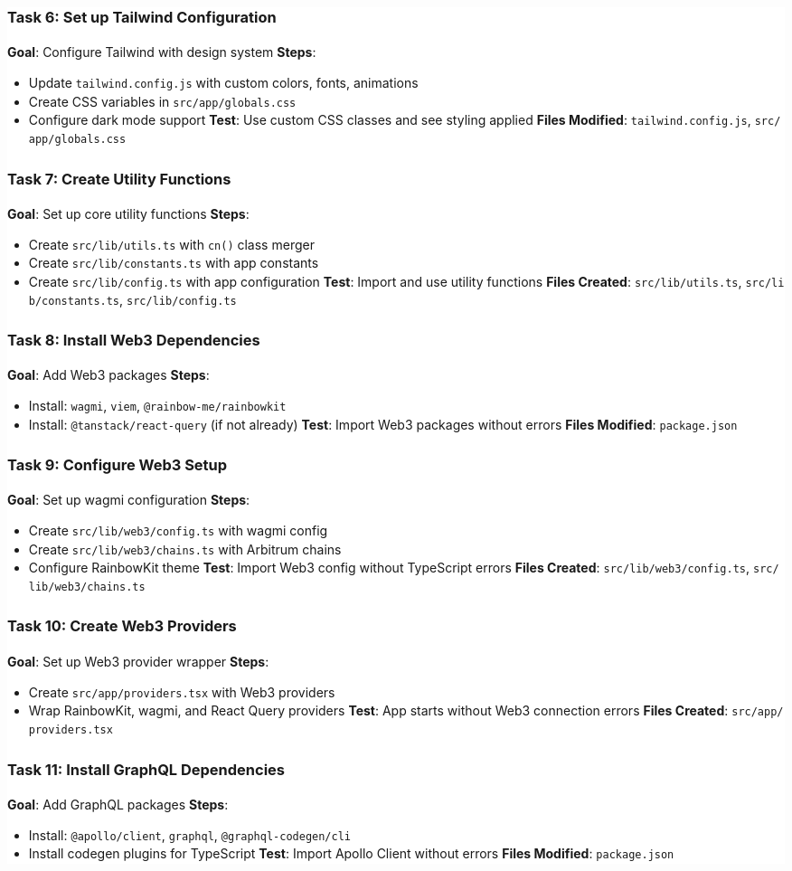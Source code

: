 ### Task 6: Set up Tailwind Configuration
**Goal**: Configure Tailwind with design system
**Steps**:
- Update `tailwind.config.js` with custom colors, fonts, animations
- Create CSS variables in `src/app/globals.css`
- Configure dark mode support
**Test**: Use custom CSS classes and see styling applied
**Files Modified**: `tailwind.config.js`, `src/app/globals.css`

### Task 7: Create Utility Functions
**Goal**: Set up core utility functions
**Steps**:
- Create `src/lib/utils.ts` with `cn()` class merger
- Create `src/lib/constants.ts` with app constants
- Create `src/lib/config.ts` with app configuration
**Test**: Import and use utility functions
**Files Created**: `src/lib/utils.ts`, `src/lib/constants.ts`, `src/lib/config.ts`

### Task 8: Install Web3 Dependencies
**Goal**: Add Web3 packages
**Steps**:
- Install: `wagmi`, `viem`, `@rainbow-me/rainbowkit`
- Install: `@tanstack/react-query` (if not already)
**Test**: Import Web3 packages without errors
**Files Modified**: `package.json`

### Task 9: Configure Web3 Setup
**Goal**: Set up wagmi configuration
**Steps**:
- Create `src/lib/web3/config.ts` with wagmi config
- Create `src/lib/web3/chains.ts` with Arbitrum chains
- Configure RainbowKit theme
**Test**: Import Web3 config without TypeScript errors
**Files Created**: `src/lib/web3/config.ts`, `src/lib/web3/chains.ts`

### Task 10: Create Web3 Providers
**Goal**: Set up Web3 provider wrapper
**Steps**:
- Create `src/app/providers.tsx` with Web3 providers
- Wrap RainbowKit, wagmi, and React Query providers
**Test**: App starts without Web3 connection errors
**Files Created**: `src/app/providers.tsx`

### Task 11: Install GraphQL Dependencies
**Goal**: Add GraphQL packages
**Steps**:
- Install: `@apollo/client`, `graphql`, `@graphql-codegen/cli`
- Install codegen plugins for TypeScript
**Test**: Import Apollo Client without errors
**Files Modified**: `package.json`
